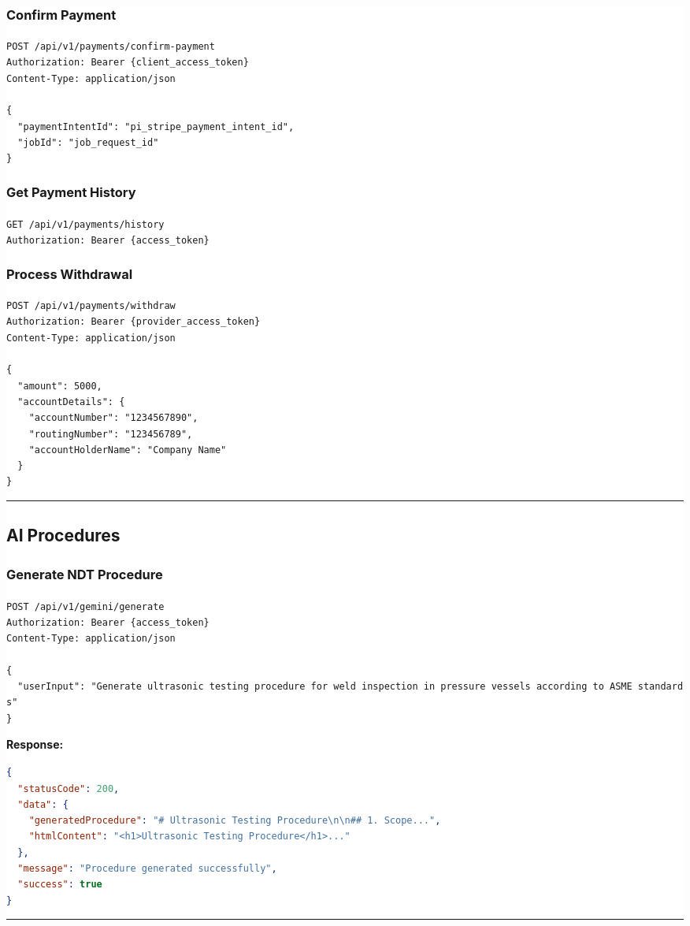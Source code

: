 ### Confirm Payment
```http
POST /api/v1/payments/confirm-payment
Authorization: Bearer {client_access_token}
Content-Type: application/json

{
  "paymentIntentId": "pi_stripe_payment_intent_id",
  "jobId": "job_request_id"
}
```

### Get Payment History
```http
GET /api/v1/payments/history
Authorization: Bearer {access_token}
```

### Process Withdrawal
```http
POST /api/v1/payments/withdraw
Authorization: Bearer {provider_access_token}
Content-Type: application/json

{
  "amount": 5000,
  "accountDetails": {
    "accountNumber": "1234567890",
    "routingNumber": "123456789",
    "accountHolderName": "Company Name"
  }
}
```

---

## AI Procedures

### Generate NDT Procedure
```http
POST /api/v1/gemini/generate
Authorization: Bearer {access_token}
Content-Type: application/json

{
  "userInput": "Generate ultrasonic testing procedure for weld inspection in pressure vessels according to ASME standards"
}
```

**Response:**
```json
{
  "statusCode": 200,
  "data": {
    "generatedProcedure": "# Ultrasonic Testing Procedure\n\n## 1. Scope...",
    "htmlContent": "<h1>Ultrasonic Testing Procedure</h1>..."
  },
  "message": "Procedure generated successfully",
  "success": true
}
```

---